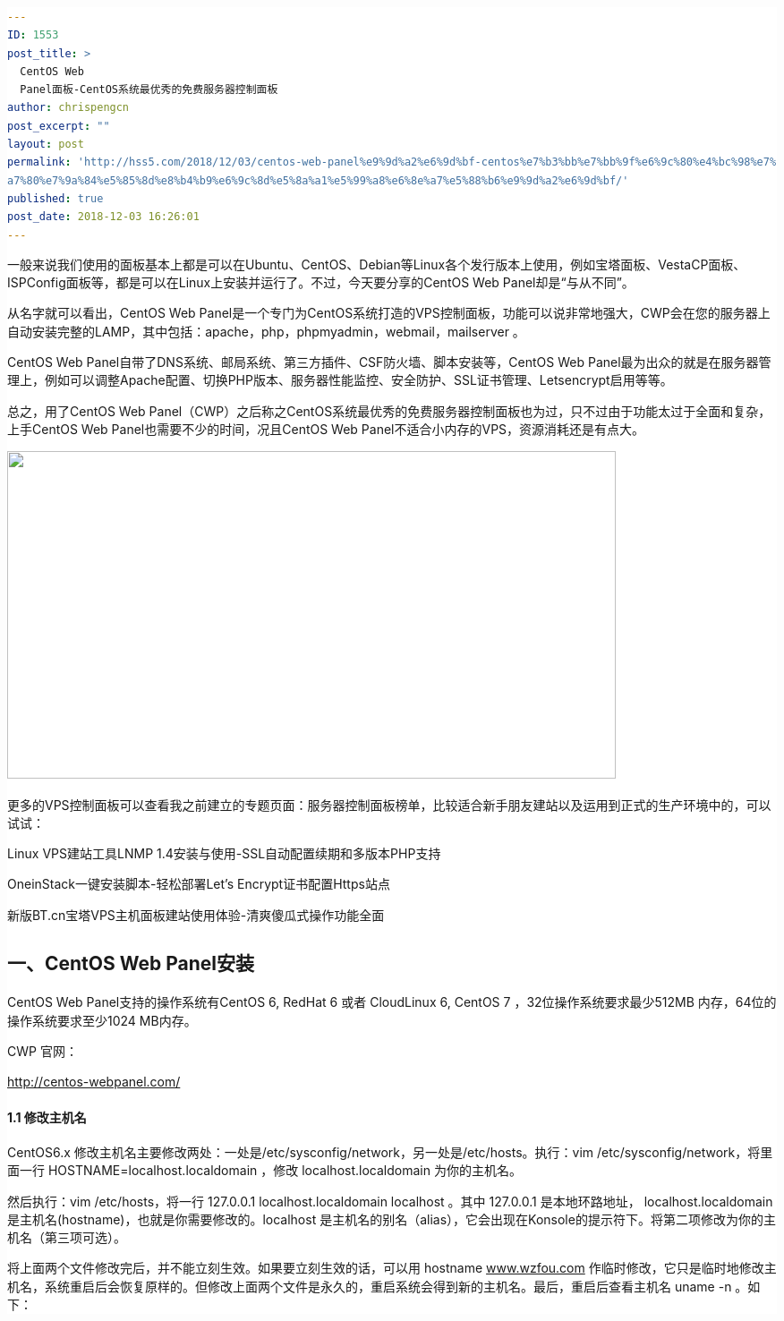 ```yaml
---
ID: 1553
post_title: >
  CentOS Web
  Panel面板-CentOS系统最优秀的免费服务器控制面板
author: chrispengcn
post_excerpt: ""
layout: post
permalink: 'http://hss5.com/2018/12/03/centos-web-panel%e9%9d%a2%e6%9d%bf-centos%e7%b3%bb%e7%bb%9f%e6%9c%80%e4%bc%98%e7%a7%80%e7%9a%84%e5%85%8d%e8%b4%b9%e6%9c%8d%e5%8a%a1%e5%99%a8%e6%8e%a7%e5%88%b6%e9%9d%a2%e6%9d%bf/'
published: true
post_date: 2018-12-03 16:26:01
---
```

<div class="postmeat ac">
<div>一般来说我们使用的面板基本上都是可以在Ubuntu、CentOS、Debian等Linux各个发行版本上使用，例如宝塔面板、VestaCP面板、ISPConfig面板等，都是可以在Linux上安装并运行了。不过，今天要分享的CentOS Web Panel却是“与从不同”。</div>
</div>
<div class="entry">

从名字就可以看出，CentOS Web Panel是一个专门为CentOS系统打造的VPS控制面板，功能可以说非常地强大，CWP会在您的服务器上自动安装完整的LAMP，其中包括：apache，php，phpmyadmin，webmail，mailserver 。

CentOS Web Panel自带了DNS系统、邮局系统、第三方插件、CSF防火墙、脚本安装等，CentOS Web Panel最为出众的就是在服务器管理上，例如可以调整Apache配置、切换PHP版本、服务器性能监控、安全防护、SSL证书管理、Letsencrypt启用等等。

总之，用了CentOS Web Panel（CWP）之后称之CentOS系统最优秀的免费服务器控制面板也为过，只不过由于功能太过于全面和复杂，上手CentOS Web Panel也需要不少的时间，况且CentOS Web Panel不适合小内存的VPS，资源消耗还是有点大。

<img class="alignnone size-full wp-image-1582" src="http://hss5.com/wp-content/uploads/2018/12/aa01-1.gif" width="680" height="366" alt="" />

更多的VPS控制面板可以查看我之前建立的专题页面：服务器控制面板榜单，比较适合新手朋友建站以及运用到正式的生产环境中的，可以试试：

Linux VPS建站工具LNMP 1.4安装与使用-SSL自动配置续期和多版本PHP支持

OneinStack一键安装脚本-轻松部署Let’s Encrypt证书配置Https站点

新版BT.cn宝塔VPS主机面板建站使用体验-清爽傻瓜式操作功能全面
<h2>一、CentOS Web Panel安装</h2>
CentOS Web Panel支持的操作系统有CentOS 6, RedHat 6 或者 CloudLinux 6, CentOS 7 ，32位操作系统要求最少512MB 内存，64位的操作系统要求至少1024 MB内存。

CWP 官网：

http://centos-webpanel.com/
<h4>1.1 修改主机名</h4>
CentOS6.x 修改主机名主要修改两处：一处是/etc/sysconfig/network，另一处是/etc/hosts。执行：vim /etc/sysconfig/network，将里面一行 HOSTNAME=localhost.localdomain ，修改 localhost.localdomain 为你的主机名。

然后执行：vim /etc/hosts，将一行 127.0.0.1 localhost.localdomain localhost 。其中 127.0.0.1 是本地环路地址， localhost.localdomain 是主机名(hostname)，也就是你需要修改的。localhost 是主机名的别名（alias），它会出现在Konsole的提示符下。将第二项修改为你的主机名（第三项可选）。

将上面两个文件修改完后，并不能立刻生效。如果要立刻生效的话，可以用 hostname www.wzfou.com 作临时修改，它只是临时地修改主机名，系统重启后会恢复原样的。但修改上面两个文件是永久的，重启系统会得到新的主机名。最后，重启后查看主机名 uname -n 。如下：
